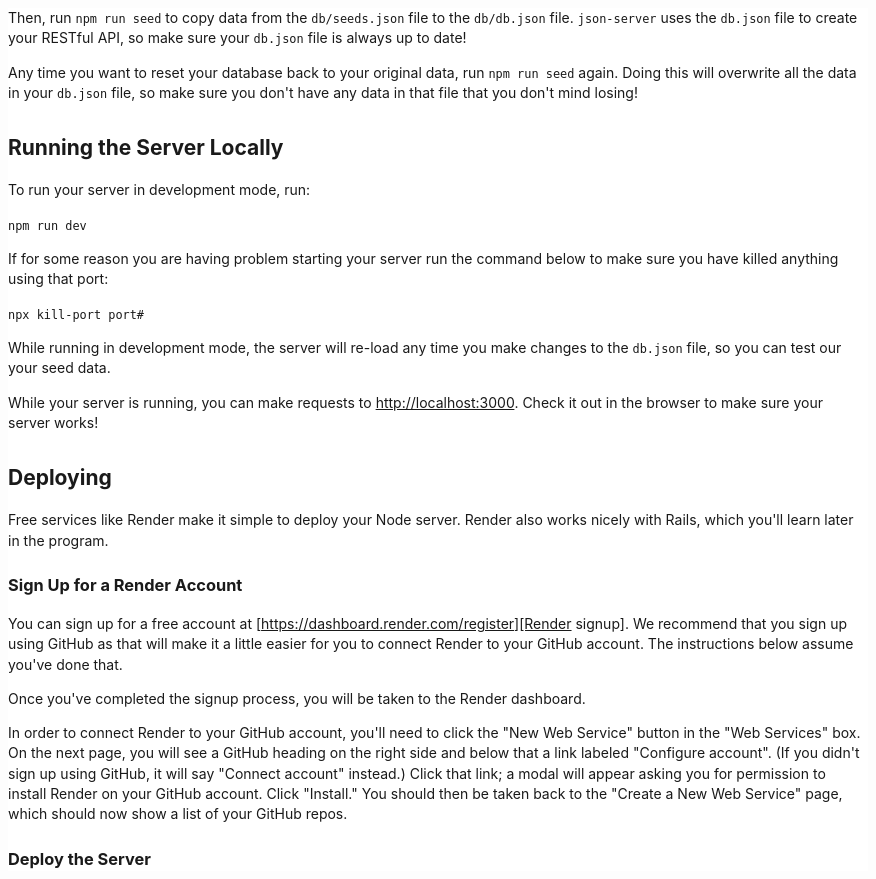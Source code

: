 Then, run `npm run seed` to copy data from the `db/seeds.json` file to the
`db/db.json` file. `json-server` uses the `db.json` file to create your RESTful
API, so make sure your `db.json` file is always up to date!

Any time you want to reset your database back to your original data, run
`npm run seed` again. Doing this will overwrite all the data in your `db.json`
file, so make sure you don't have any data in that file that you don't mind
losing!

## Running the Server Locally

To run your server in development mode, run:

```sh
npm run dev
```
If for some reason you are having problem starting your server run the command below to make sure you have killed anything using that port:

```sh
npx kill-port port#
```

While running in development mode, the server will re-load any time you make
changes to the `db.json` file, so you can test our your seed data.

While your server is running, you can make requests to
[http://localhost:3000](http://localhost:3000). Check it out in the browser to
make sure your server works!

## Deploying

Free services like Render make it simple to deploy your Node server. Render also
works nicely with Rails, which you'll learn later in the program.

### Sign Up for a Render Account

You can sign up for a free account at
[https://dashboard.render.com/register][Render signup]. We recommend that you
sign up using GitHub as that will make it a little easier for you to connect
Render to your GitHub account. The instructions below assume you've done that.

[Render signup]: https://dashboard.render.com/register

Once you've completed the signup process, you will be taken to the Render
dashboard.

In order to connect Render to your GitHub account, you'll need to click the "New
Web Service" button in the "Web Services" box. On the next page, you will see a
GitHub heading on the right side and below that a link labeled "Configure
account". (If you didn't sign up using GitHub, it will say "Connect account"
instead.) Click that link; a modal will appear asking you for permission to
install Render on your GitHub account. Click "Install." You should then be taken
back to the "Create a New Web Service" page, which should now show a list of
your GitHub repos.

### Deploy the Server
